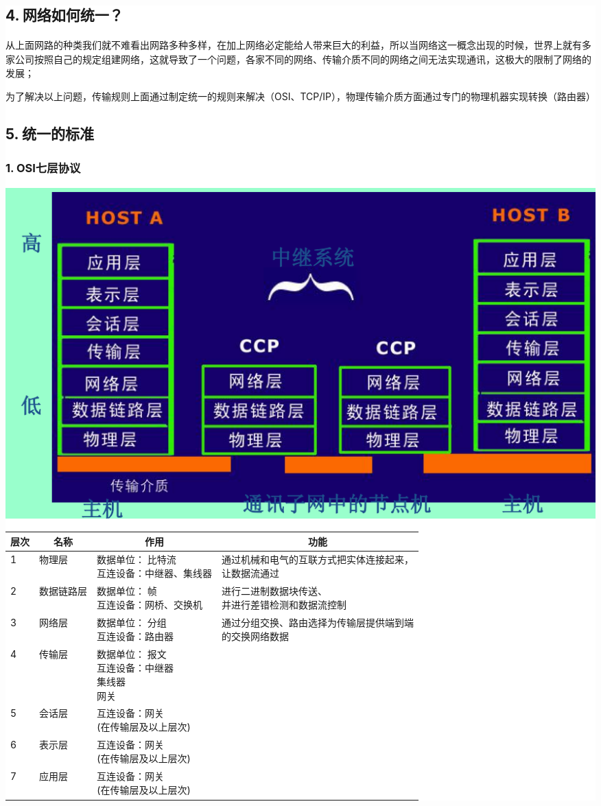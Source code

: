## 4. 网络如何统一？

从上面网路的种类我们就不难看出网路多种多样，在加上网络必定能给人带来巨大的利益，所以当网络这一概念出现的时候，世界上就有多家公司按照自己的规定组建网络，这就导致了一个问题，各家不同的网络、传输介质不同的网络之间无法实现通讯，这极大的限制了网络的发展；

为了解决以上问题，传输规则上面通过制定统一的规则来解决（OSI、TCP/IP），物理传输介质方面通过专门的物理机器实现转换（路由器）

## 5. 统一的标准

### 1. OSI七层协议

![image-20201211160352591](2-网络基础.assets/image-20201211160352591.png)

| 层次 | 名称       | 作用                                                         | 功能                                                         |
| ---- | ---------- | ------------------------------------------------------------ | ------------------------------------------------------------ |
| 1    | 物理层     | 数据单位： 比特流 <br />互连设备：中继器、集线器             | 通过机械和电气的互联方式把实体连接起来，<br />让数据流通过   |
| 2    | 数据链路层 | 数据单位： 帧 <br />互连设备：网桥、交换机                   | 进行二进制数据块传送、<br />并进行差错检测和数据流控制       |
| 3    | 网络层     | 数据单位： 分组 <br />互连设备：路由器                       | 通过分组交换、路由选择为传输层提供端到端<br />的交换网络数据 |
| 4    | 传输层     | 数据单位： 报文 <br />互连设备：中继器<br />                         集线器<br />                         网关 |                                                              |
| 5    | 会话层     | 互连设备：网关<br />      (在传输层及以上层次)               |                                                              |
| 6    | 表示层     | 互连设备：网关<br />      (在传输层及以上层次)               |                                                              |
| 7    | 应用层     | 互连设备：网关<br />      (在传输层及以上层次)               |                                                              |
